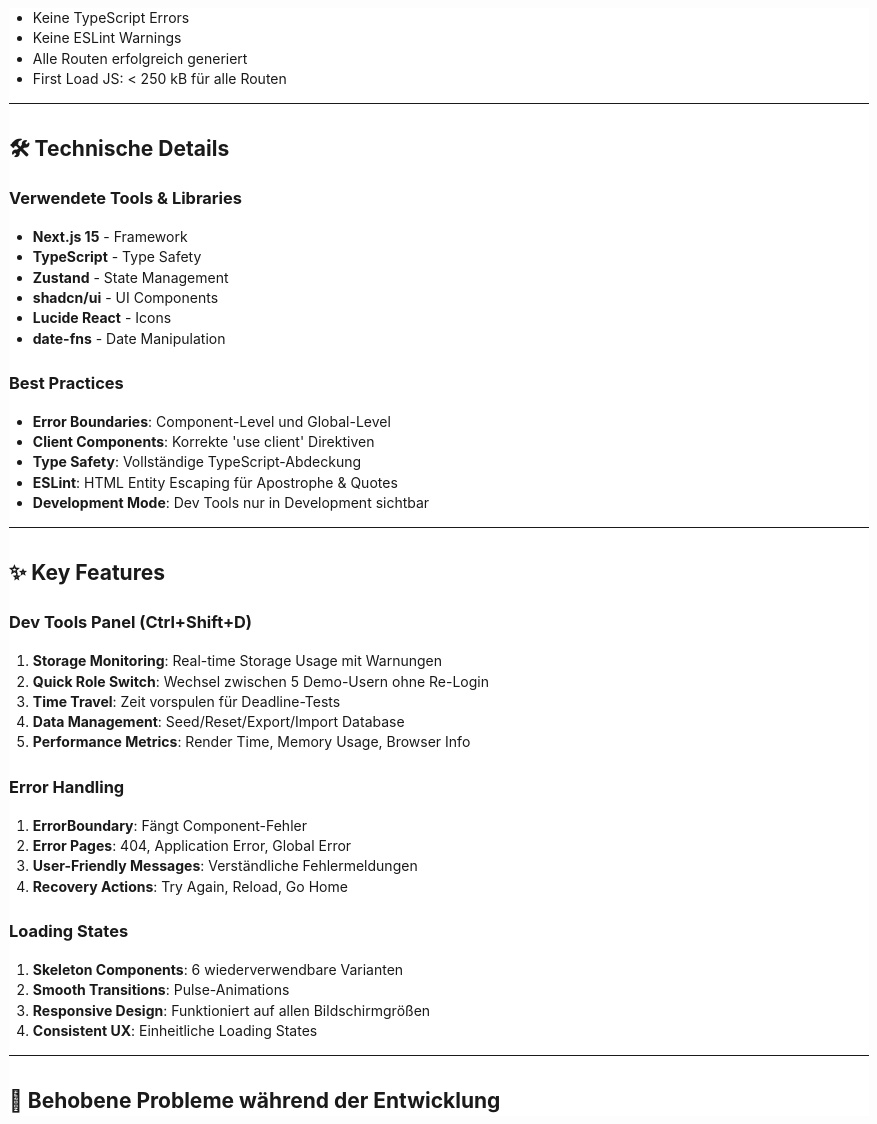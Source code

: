 - Keine TypeScript Errors
- Keine ESLint Warnings
- Alle Routen erfolgreich generiert
- First Load JS: < 250 kB für alle Routen

---

## 🛠️ Technische Details

### Verwendete Tools & Libraries
- **Next.js 15** - Framework
- **TypeScript** - Type Safety
- **Zustand** - State Management
- **shadcn/ui** - UI Components
- **Lucide React** - Icons
- **date-fns** - Date Manipulation

### Best Practices
- **Error Boundaries**: Component-Level und Global-Level
- **Client Components**: Korrekte 'use client' Direktiven
- **Type Safety**: Vollständige TypeScript-Abdeckung
- **ESLint**: HTML Entity Escaping für Apostrophe & Quotes
- **Development Mode**: Dev Tools nur in Development sichtbar

---

## ✨ Key Features

### Dev Tools Panel (Ctrl+Shift+D)
1. **Storage Monitoring**: Real-time Storage Usage mit Warnungen
2. **Quick Role Switch**: Wechsel zwischen 5 Demo-Usern ohne Re-Login
3. **Time Travel**: Zeit vorspulen für Deadline-Tests
4. **Data Management**: Seed/Reset/Export/Import Database
5. **Performance Metrics**: Render Time, Memory Usage, Browser Info

### Error Handling
1. **ErrorBoundary**: Fängt Component-Fehler
2. **Error Pages**: 404, Application Error, Global Error
3. **User-Friendly Messages**: Verständliche Fehlermeldungen
4. **Recovery Actions**: Try Again, Reload, Go Home

### Loading States
1. **Skeleton Components**: 6 wiederverwendbare Varianten
2. **Smooth Transitions**: Pulse-Animations
3. **Responsive Design**: Funktioniert auf allen Bildschirmgrößen
4. **Consistent UX**: Einheitliche Loading States

---

## 🐛 Behobene Probleme während der Entwicklung
